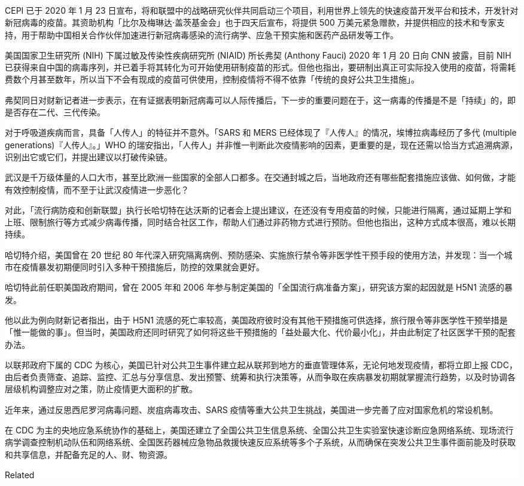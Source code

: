 CEPI 已于 2020 年 1 月 23 日宣布，将和联盟中的战略研究伙伴共同启动三个项目，利用世界上领先的快速疫苗开发平台和技术，开发针对新冠病毒的疫苗。其资助机构「比尔及梅琳达·盖茨基金会」也于四天后宣布，将提供 500 万美元紧急赠款，并提供相应的技术和专家支持，用于帮助中国相关合作伙伴加速进行新冠病毒感染的流行病学、应急干预实施和医药产品研发等工作。

美国国家卫生研究所 (NIH) 下属过敏及传染性疾病研究所 (NIAID) 所长弗契 (Anthony Fauci) 2020 年 1 月 20 日向 CNN 披露，目前 NIH 已获得来自中国的病毒序列，并已着手将其转化为可开始使用研制疫苗的形式。但他也指出，要研制出真正可实际投入使用的疫苗，将需耗费数个月甚至数年，所以当下不会有现成的疫苗可供使用，控制疫情将不得不依靠「传统的良好公共卫生措施」。

弗契同日对财新记者进一步表示，在有证据表明新冠病毒可以人际传播后，下一步的重要问题在于，这一病毒的传播是不是「持续」的，即是否存在二代、三代传染。

对于呼吸道疾病而言，具备「人传人」的特征并不意外。「SARS 和 MERS 已经体现了『人传人』的情况，埃博拉病毒经历了多代 (multiple generations)『人传人』。」WHO 的瑞安指出，「人传人」并非惟一判断此次疫情影响的因素，更重要的是，现在还需以恰当方式追溯病源，识别出它或它们，并提出建议以打破传染链。

武汉是千万级体量的人口大市，甚至比欧洲一些国家的全部人口都多。在交通封城之后，当地政府还有哪些配套措施应该做、如何做，才能有效控制疫情，而不至于让武汉疫情进一步恶化？

对此，「流行病防疫和创新联盟」执行长哈切特在达沃斯的记者会上提出建议，在还没有专用疫苗的时候，只能进行隔离，通过延期上学和上班、限制旅行等方式减少病毒传播，同时结合社区工作，帮助人们通过非药物方式进行预防。但他也指出，这种方式成本很高，难以长期持续。

哈切特介绍，美国曾在 20 世纪 80 年代深入研究隔离病例、预防感染、实施旅行禁令等非医学性干预手段的使用方法，并发现：当一个城市在疫情暴发初期便同时引入多种干预措施后，防控的效果就会更好。

哈切特此前任职美国政府期间，曾在 2005 年和 2006 年参与制定美国的「全国流行病准备方案」，研究该方案的起因就是 H5N1 流感的暴发。

他以此为例向财新记者指出，由于 H5N1 流感的死亡率较高，美国政府彼时没有其他干预措施可供选择，旅行限令等非医学性干预举措是「惟一能做的事」。但当时，美国政府还同时研究了如何将这些干预措施的「益处最大化、代价最小化」，并由此制定了社区医学干预的配套办法。

以联邦政府下属的 CDC 为核心，美国已针对公共卫生事件建立起从联邦到地方的垂直管理体系，无论何地发现疫情，都将立即上报 CDC，由后者负责筛查、追踪、监控、汇总与分享信息、发出预警、统筹和执行决策等，从而争取在疾病暴发初期就掌握流行趋势，以及时协调各层级机构调整应对之策，防止疫情更大面积的扩散。

近年来，通过反思西尼罗河病毒问题、炭疽病毒攻击、SARS 疫情等重大公共卫生挑战，美国进一步完善了应对国家危机的常设机制。

在 CDC 为主的央地应急系统协作的基础上，美国还建立了全国公共卫生信息系统、全国公共卫生实验室快速诊断应急网络系统、现场流行病学调查控制机动队伍和网络系统、全国医药器械应急物品救援快速反应系统等多个子系统，从而确保在突发公共卫生事件面前能及时获取和共享信息，并配备充足的人、财、物资源。

Related

